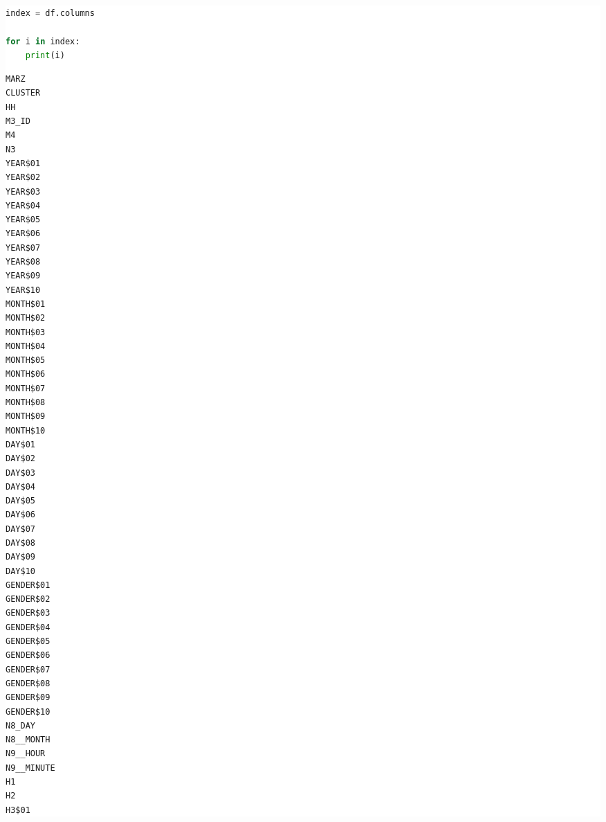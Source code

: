 
```python

```


```python
index = df.columns

for i in index:
    print(i)
```

    MARZ
    CLUSTER
    HH
    M3_ID
    M4
    N3
    YEAR$01
    YEAR$02
    YEAR$03
    YEAR$04
    YEAR$05
    YEAR$06
    YEAR$07
    YEAR$08
    YEAR$09
    YEAR$10
    MONTH$01
    MONTH$02
    MONTH$03
    MONTH$04
    MONTH$05
    MONTH$06
    MONTH$07
    MONTH$08
    MONTH$09
    MONTH$10
    DAY$01
    DAY$02
    DAY$03
    DAY$04
    DAY$05
    DAY$06
    DAY$07
    DAY$08
    DAY$09
    DAY$10
    GENDER$01
    GENDER$02
    GENDER$03
    GENDER$04
    GENDER$05
    GENDER$06
    GENDER$07
    GENDER$08
    GENDER$09
    GENDER$10
    N8_DAY
    N8__MONTH
    N9__HOUR
    N9__MINUTE
    H1
    H2
    H3$01